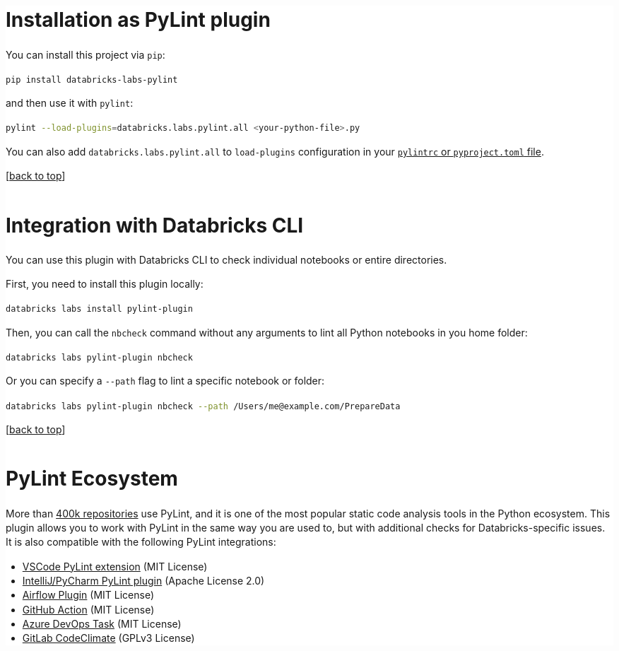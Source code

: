 
# Installation as PyLint plugin

You can install this project via `pip`:

```bash
pip install databricks-labs-pylint
```

and then use it with `pylint`:

```bash
pylint --load-plugins=databricks.labs.pylint.all <your-python-file>.py
```

You can also add `databricks.labs.pylint.all` to `load-plugins` configuration in your [`pylintrc` or `pyproject.toml` file](https://stackoverflow.com/q/22448731/277035).

[[back to top](#pylint-plugin-for-databricks)]

# Integration with Databricks CLI

You can use this plugin with Databricks CLI to check individual notebooks or entire directories. 

First, you need to install this plugin locally:

```bash
databricks labs install pylint-plugin
```

Then, you can call the `nbcheck` command without any arguments to lint all Python notebooks in you home folder:

```bash
databricks labs pylint-plugin nbcheck
```

Or you can specify a `--path` flag to lint a specific notebook or folder:

```bash
databricks labs pylint-plugin nbcheck --path /Users/me@example.com/PrepareData
```

[[back to top](#pylint-plugin-for-databricks)]

# PyLint Ecosystem

More than [400k repositories](https://github.com/pylint-dev/pylint/network/dependents?dependent_type=PACKAGE) use PyLint,
and it is one of the most popular static code analysis tools in the Python ecosystem. This plugin allows you to work with
PyLint in the same way you are used to, but with additional checks for Databricks-specific issues. It is also compatible
with the following PyLint integrations:
- [VSCode PyLint extension](https://marketplace.visualstudio.com/items?itemName=ms-python.pylint) (MIT License)
- [IntelliJ/PyCharm PyLint plugin](https://plugins.jetbrains.com/plugin/11084-pylint) (Apache License 2.0)
- [Airflow Plugin](https://github.com/BasPH/pylint-airflow) (MIT License)
- [GitHub Action](https://github.com/marketplace/actions/pylint-with-dynamic-badge) (MIT License)
- [Azure DevOps Task](https://marketplace.visualstudio.com/items?itemName=dazfuller.pylint-task) (MIT License)
- [GitLab CodeClimate](https://pypi.org/project/pylint-gitlab/) (GPLv3 License)
